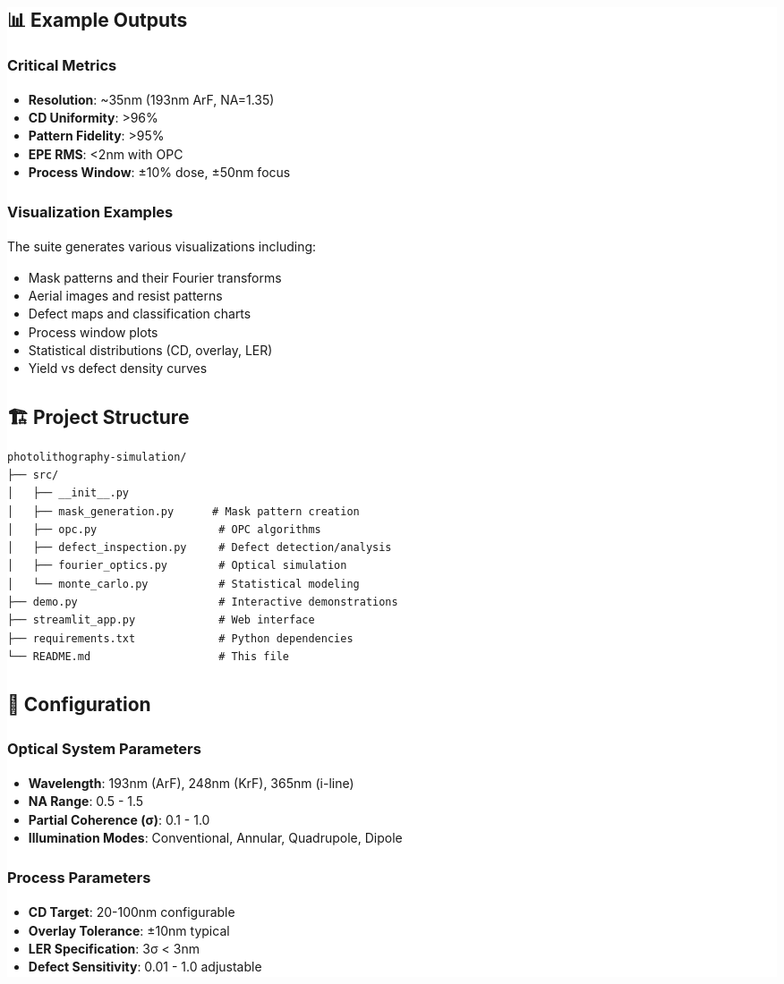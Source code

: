 ```python
```

## 📊 Example Outputs

### Critical Metrics
- **Resolution**: ~35nm (193nm ArF, NA=1.35)
- **CD Uniformity**: >96%
- **Pattern Fidelity**: >95%
- **EPE RMS**: <2nm with OPC
- **Process Window**: ±10% dose, ±50nm focus

### Visualization Examples
The suite generates various visualizations including:
- Mask patterns and their Fourier transforms
- Aerial images and resist patterns
- Defect maps and classification charts
- Process window plots
- Statistical distributions (CD, overlay, LER)
- Yield vs defect density curves

## 🏗️ Project Structure

```
photolithography-simulation/
├── src/
│   ├── __init__.py
│   ├── mask_generation.py      # Mask pattern creation
│   ├── opc.py                   # OPC algorithms
│   ├── defect_inspection.py     # Defect detection/analysis
│   ├── fourier_optics.py        # Optical simulation
│   └── monte_carlo.py           # Statistical modeling
├── demo.py                      # Interactive demonstrations
├── streamlit_app.py             # Web interface
├── requirements.txt             # Python dependencies
└── README.md                    # This file
```

## 🔧 Configuration

### Optical System Parameters
- **Wavelength**: 193nm (ArF), 248nm (KrF), 365nm (i-line)
- **NA Range**: 0.5 - 1.5
- **Partial Coherence (σ)**: 0.1 - 1.0
- **Illumination Modes**: Conventional, Annular, Quadrupole, Dipole

### Process Parameters
- **CD Target**: 20-100nm configurable
- **Overlay Tolerance**: ±10nm typical
- **LER Specification**: 3σ < 3nm
- **Defect Sensitivity**: 0.01 - 1.0 adjustable
